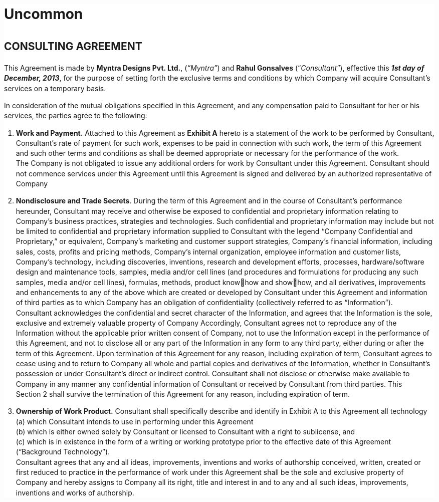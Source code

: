 # Uncommon

## CONSULTING AGREEMENT

This Agreement is made by **Myntra Designs Pvt. Ltd.**, (*“Myntra”*) and **Rahul Gonsalves** (“*Consultant*”), effective this **_1st day of December, 2013_**, for the purpose of setting forth the exclusive terms and conditions by which Company will acquire Consultant’s services on a temporary basis.

In consideration of the mutual obligations specified in this Agreement, and any compensation paid to Consultant for her or his services, the parties agree to the following:

1. **Work and Payment.**  Attached to this Agreement as **Exhibit A** hereto is a statement of the work to be performed by Consultant, Consultant’s rate of payment for such work, expenses to be paid in connection with such work, the term of this Agreement and such other terms and conditions as shall be deemed appropriate or necessary for the performance of the work.  
The Company is not obligated to issue any additional orders for work by Consultant under this Agreement.  Consultant should not commence services under this Agreement until this Agreement is signed and delivered by an authorized representative of Company

2. **Nondisclosure and Trade Secrets**.  During the term of this Agreement and in the course of Consultant’s performance hereunder, Consultant may receive and otherwise be exposed to confidential and proprietary information relating to Company’s business practices, strategies and technologies.  Such confidential and proprietary information may include but not be limited to confidential and proprietary information supplied to Consultant with the legend “Company Confidential and Proprietary,” or equivalent, Company’s marketing and customer support strategies, Company’s financial information, including sales, costs, profits and pricing methods, Company’s internal organization, employee information and customer lists, Company’s technology, including discoveries, inventions, research and development efforts, processes, hardware/software design and maintenance tools, samples, media and/or cell lines (and procedures and formulations for producing any such samples, media and/or cell lines), formulas, methods, product knowhow and showhow, and all derivatives, improvements and enhancements to any of the above which are created or developed by Consultant under this Agreement and information of third parties as to which Company has an obligation of confidentiality (collectively referred to as “Information”).  
  Consultant acknowledges the confidential and secret character of the Information, and agrees that the Information is the sole, exclusive and extremely valuable property of Company  Accordingly, Consultant agrees not to reproduce any of the Information without the applicable prior written consent of Company, not to use the Information except in the performance of this Agreement, and not to disclose all or any part of the Information in any form to any third party, either during or after the term of this Agreement.  Upon termination of this Agreement for any reason, including expiration of term, Consultant agrees to cease using and to return to Company all whole and partial copies and derivatives of the Information, whether in Consultant’s possession or under Consultant’s direct or indirect control.
Consultant shall not disclose or otherwise make available to Company in any manner any confidential information of Consultant or received by Consultant from third parties.
This Section 2 shall survive the termination of this Agreement for any reason, including expiration of term.

3. **Ownership of Work Product.**  Consultant shall specifically describe and identify in Exhibit A to this Agreement all technology  
(a) which Consultant intends to use in performing under this Agreement  
(b) which is either owned solely by Consultant or licensed to Consultant with a right to sublicense, and  
(c) which is in existence in the form of a writing or working prototype prior to the effective date of this Agreement (“Background Technology”).  
Consultant agrees that any and all ideas, improvements, inventions and works of authorship conceived, written, created or first reduced to practice in the performance of work under this Agreement shall be the sole and exclusive property of Company and hereby assigns to Company all its right, title and interest in and to any and all such ideas, improvements, inventions and works of authorship.  